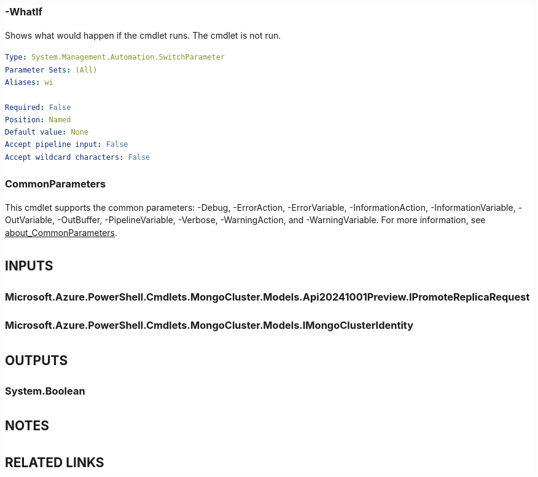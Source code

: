 ### -WhatIf
Shows what would happen if the cmdlet runs.
The cmdlet is not run.

```yaml
Type: System.Management.Automation.SwitchParameter
Parameter Sets: (All)
Aliases: wi

Required: False
Position: Named
Default value: None
Accept pipeline input: False
Accept wildcard characters: False
```

### CommonParameters
This cmdlet supports the common parameters: -Debug, -ErrorAction, -ErrorVariable, -InformationAction, -InformationVariable, -OutVariable, -OutBuffer, -PipelineVariable, -Verbose, -WarningAction, and -WarningVariable. For more information, see [about_CommonParameters](http://go.microsoft.com/fwlink/?LinkID=113216).

## INPUTS

### Microsoft.Azure.PowerShell.Cmdlets.MongoCluster.Models.Api20241001Preview.IPromoteReplicaRequest

### Microsoft.Azure.PowerShell.Cmdlets.MongoCluster.Models.IMongoClusterIdentity

## OUTPUTS

### System.Boolean

## NOTES

## RELATED LINKS

